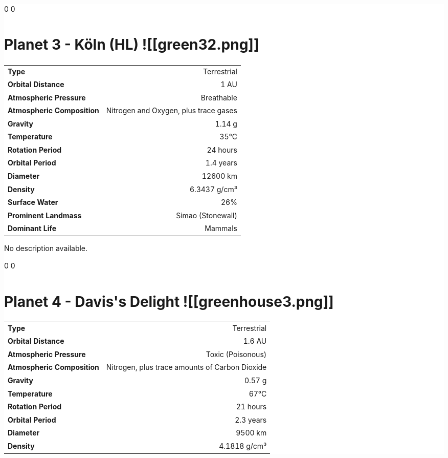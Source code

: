 


0
0



# Planet 3 - Köln (HL) ![[green32.png]]
|                             |                           |
| --------------------------- | -------------------------:|
| **Type**                    |             Terrestrial |
| **Orbital Distance**        |   1 AU |
| **Atmospheric Pressure**    |       Breathable |
| **Atmospheric Composition** |      Nitrogen and Oxygen, plus trace gases |
| **Gravity**                 |        1.14 g |
| **Temperature**             |    35°C |
| **Rotation Period**         |  24 hours |
| **Orbital Period** | 1.4 years |
| **Diameter**                |      12600 km | 
| **Density**                 |    6.3437 g/cm³ |
| **Surface Water**           |           26% | 
| **Prominent Landmass**      |         Simao (Stonewall) | 
| **Dominant Life**           |         Mammals |

No description available.

0
0



# Planet 4 - Davis's Delight ![[greenhouse3.png]]
|                             |                           |
| --------------------------- | -------------------------:|
| **Type**                    |             Terrestrial |
| **Orbital Distance**        |   1.6 AU |
| **Atmospheric Pressure**    |       Toxic (Poisonous) |
| **Atmospheric Composition** |      Nitrogen, plus trace amounts of Carbon Dioxide |
| **Gravity**                 |        0.57 g |
| **Temperature**             |    67°C |
| **Rotation Period**         |  21 hours |
| **Orbital Period** | 2.3 years |
| **Diameter**                |      9500 km | 
| **Density**                 |    4.1818 g/cm³ |
